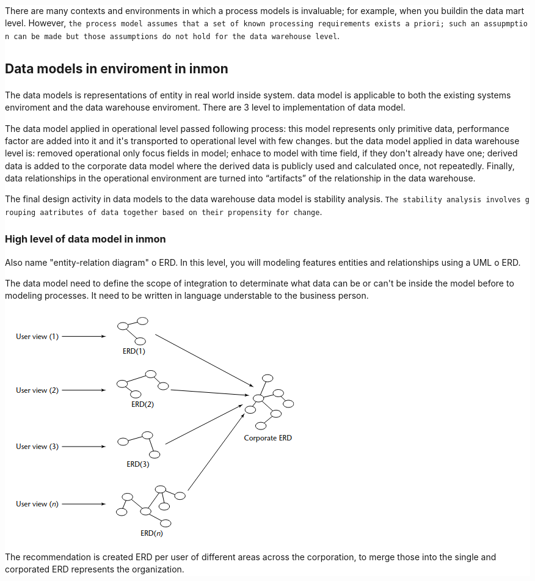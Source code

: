 
There are many contexts and environments in which a process models is invaluable; for example, when you buildin the data mart level. However, `the process model assumes that a set of known processing requirements exists a priori; such an assupmption can be made but those assumptions do not hold for the data warehouse level`.

## Data models in enviroment in inmon
The data models is representations of entity in real world inside system. data model is applicable to both the existing systems enviroment and the data warehouse enviroment. There are 3 level to implementation of data model.

The data model applied in operational level passed following process: this model represents only primitive data, performance factor are added into it and it's transported to operational level with few changes. but the data model applied in data warehouse level is: removed operational only focus fields in model; enhace to model with time field, if they don't already have one; derived  data  is  added  to  the  corporate  data  model  where  the derived data is publicly used and calculated once, not repeatedly. Finally, data relationships in the operational environment are turned into “artifacts” of the relationship in the data warehouse.

The final design activity in data models to the data warehouse data model is stability analysis. `The stability analysis involves grouping aatributes of data together based on their propensity for change`. 

### High level of data model in inmon
Also name "entity-relation diagram" o ERD. In this level, you will modeling features entities and relationships using a UML o ERD.

The data model need to define the scope of integration to determinate what data can be or can't be inside the model before to modeling processes. It need to be written in language understable to the business person.

![Generate a coporated ERD of organization](image/createCorporateERDFromDifferentUser.png?raw=true)

The recommendation is created ERD per user of different areas across the corporation, to merge those into the single and corporated ERD represents the organization.
